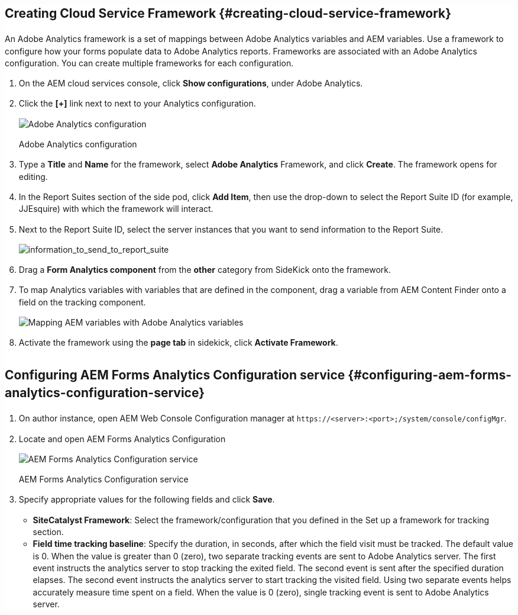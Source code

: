 ## Creating Cloud Service Framework {#creating-cloud-service-framework}

An Adobe Analytics framework is a set of mappings between Adobe Analytics variables and AEM variables. Use a framework to configure how your forms populate data to Adobe Analytics reports. Frameworks are associated with an Adobe Analytics configuration. You can create multiple frameworks for each configuration.

1. On the AEM cloud services console, click **Show configurations**, under Adobe Analytics.
1. Click the **[+]** link next to next to your Analytics configuration.

   ![Adobe Analytics configuration](assets/adobe-analytics-cloud-services.png)

   Adobe Analytics configuration

1. Type a **Title** and **Name** for the framework, select **Adobe Analytics** Framework, and click **Create**. The framework opens for editing.
1. In the Report Suites section of the side pod, click **Add Item**, then use the drop-down to select the Report Suite ID (for example, JJEsquire) with which the framework will interact.
1. Next to the Report Suite ID, select the server instances that you want to send information to the Report Suite.

   ![information_to_send_to_report_suite](assets/information_to_send_to_report_suite.png)

1. Drag a **Form Analytics component** from the **other** category from SideKick onto the framework.
1. To map Analytics variables with variables that are defined in the component, drag a variable from AEM Content Finder onto a field on the tracking component.

   ![Mapping AEM variables with Adobe Analytics variables](assets/analytics_new.png)

1. Activate the framework using the **page tab** in sidekick, click **Activate Framework**.

## Configuring AEM Forms Analytics Configuration service {#configuring-aem-forms-analytics-configuration-service}

1. On author instance, open AEM Web Console Configuration manager at `https://<server>:<port>;/system/console/configMgr`.
1. Locate and open AEM Forms Analytics Configuration

   ![AEM Forms Analytics Configuration service](assets/analytics_configuration.png)

   AEM Forms Analytics Configuration service

1. Specify appropriate values for the following fields and click **Save**.

    * **SiteCatalyst Framework**: Select the framework/configuration that you defined in the Set up a framework for tracking section.
    * **Field time tracking baseline**: Specify the duration, in seconds, after which the field visit must be tracked. The default value is 0. When the value is greater than 0 (zero), two separate tracking events are sent to Adobe Analytics server. The first event instructs the analytics server to stop tracking the exited field. The second event is sent after the specified duration elapses. The second event instructs the analytics server to start tracking the visited field. Using two separate events helps accurately measure time spent on a field. When the value is 0 (zero), single tracking event is sent to Adobe Analytics server.
